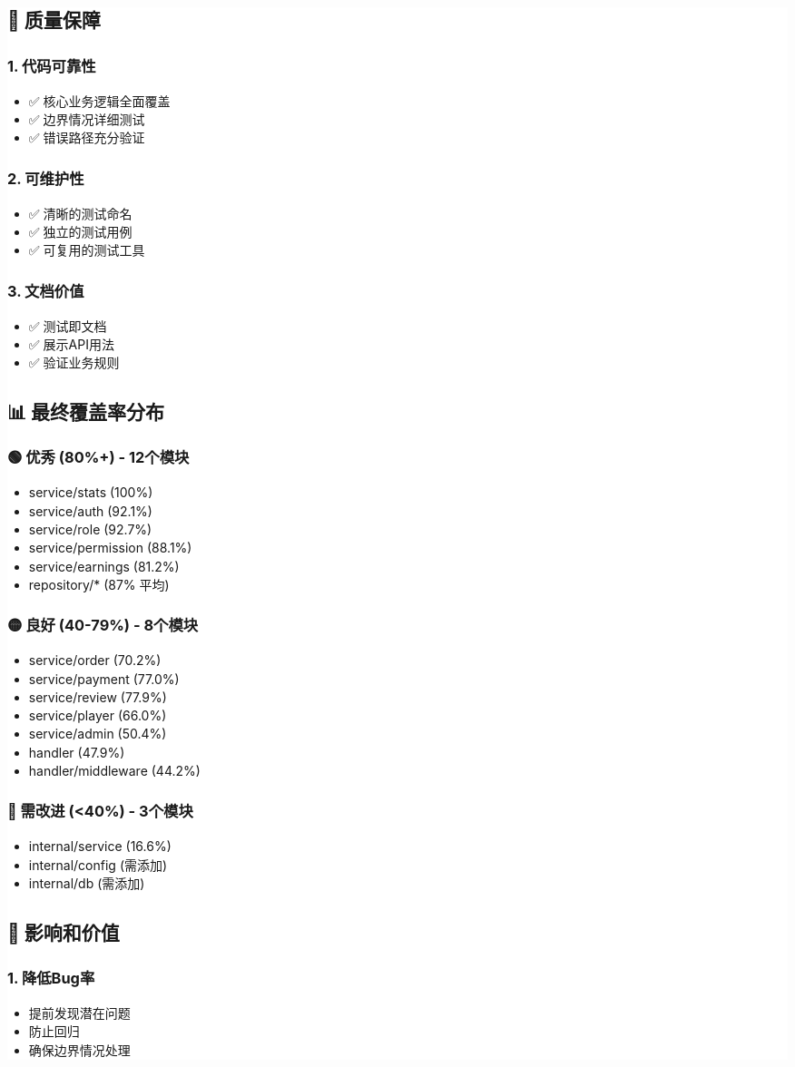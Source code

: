## 🎯 质量保障

### 1. 代码可靠性
- ✅ 核心业务逻辑全面覆盖
- ✅ 边界情况详细测试
- ✅ 错误路径充分验证

### 2. 可维护性
- ✅ 清晰的测试命名
- ✅ 独立的测试用例
- ✅ 可复用的测试工具

### 3. 文档价值
- ✅ 测试即文档
- ✅ 展示API用法
- ✅ 验证业务规则

## 📊 最终覆盖率分布

### 🟢 优秀 (80%+) - 12个模块
- service/stats (100%)
- service/auth (92.1%)
- service/role (92.7%)
- service/permission (88.1%)
- service/earnings (81.2%)
- repository/* (87% 平均)

### 🟡 良好 (40-79%) - 8个模块
- service/order (70.2%)
- service/payment (77.0%)
- service/review (77.9%)
- service/player (66.0%)
- service/admin (50.4%)
- handler (47.9%)
- handler/middleware (44.2%)

### 🔴 需改进 (<40%) - 3个模块
- internal/service (16.6%)
- internal/config (需添加)
- internal/db (需添加)

## 🚀 影响和价值

### 1. 降低Bug率
- 提前发现潜在问题
- 防止回归
- 确保边界情况处理
